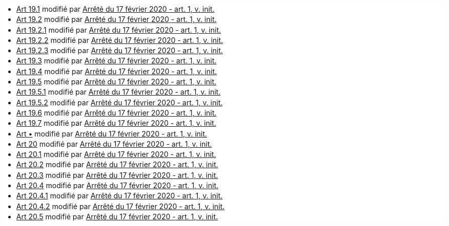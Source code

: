 - [Art 19.1](https://beta.legifrance.gouv.fr/conv_coll/id/KALIARTI000039117336) modifié par [Arrêté du 17 février 2020 - art. 1, v. init.](https://beta.legifrance.gouv.fr/jorf/texte_jo/JORFARTI000041623897)
- [Art 19.2](https://beta.legifrance.gouv.fr/conv_coll/id/KALIARTI000039117339) modifié par [Arrêté du 17 février 2020 - art. 1, v. init.](https://beta.legifrance.gouv.fr/jorf/texte_jo/JORFARTI000041623897)
- [Art 19.2.1](https://beta.legifrance.gouv.fr/conv_coll/id/KALIARTI000039117340) modifié par [Arrêté du 17 février 2020 - art. 1, v. init.](https://beta.legifrance.gouv.fr/jorf/texte_jo/JORFARTI000041623897)
- [Art 19.2.2](https://beta.legifrance.gouv.fr/conv_coll/id/KALIARTI000039117344) modifié par [Arrêté du 17 février 2020 - art. 1, v. init.](https://beta.legifrance.gouv.fr/jorf/texte_jo/JORFARTI000041623897)
- [Art 19.2.3](https://beta.legifrance.gouv.fr/conv_coll/id/KALIARTI000039117346) modifié par [Arrêté du 17 février 2020 - art. 1, v. init.](https://beta.legifrance.gouv.fr/jorf/texte_jo/JORFARTI000041623897)
- [Art 19.3](https://beta.legifrance.gouv.fr/conv_coll/id/KALIARTI000039117348) modifié par [Arrêté du 17 février 2020 - art. 1, v. init.](https://beta.legifrance.gouv.fr/jorf/texte_jo/JORFARTI000041623897)
- [Art 19.4](https://beta.legifrance.gouv.fr/conv_coll/id/KALIARTI000039117354) modifié par [Arrêté du 17 février 2020 - art. 1, v. init.](https://beta.legifrance.gouv.fr/jorf/texte_jo/JORFARTI000041623897)
- [Art 19.5](https://beta.legifrance.gouv.fr/conv_coll/id/KALIARTI000039117355) modifié par [Arrêté du 17 février 2020 - art. 1, v. init.](https://beta.legifrance.gouv.fr/jorf/texte_jo/JORFARTI000041623897)
- [Art 19.5.1](https://beta.legifrance.gouv.fr/conv_coll/id/KALIARTI000039117356) modifié par [Arrêté du 17 février 2020 - art. 1, v. init.](https://beta.legifrance.gouv.fr/jorf/texte_jo/JORFARTI000041623897)
- [Art 19.5.2](https://beta.legifrance.gouv.fr/conv_coll/id/KALIARTI000039117357) modifié par [Arrêté du 17 février 2020 - art. 1, v. init.](https://beta.legifrance.gouv.fr/jorf/texte_jo/JORFARTI000041623897)
- [Art 19.6](https://beta.legifrance.gouv.fr/conv_coll/id/KALIARTI000039117358) modifié par [Arrêté du 17 février 2020 - art. 1, v. init.](https://beta.legifrance.gouv.fr/jorf/texte_jo/JORFARTI000041623897)
- [Art 19.7](https://beta.legifrance.gouv.fr/conv_coll/id/KALIARTI000039117359) modifié par [Arrêté du 17 février 2020 - art. 1, v. init.](https://beta.legifrance.gouv.fr/jorf/texte_jo/JORFARTI000041623897)
- [Art •](https://beta.legifrance.gouv.fr/conv_coll/id/KALIARTI000039117361) modifié par [Arrêté du 17 février 2020 - art. 1, v. init.](https://beta.legifrance.gouv.fr/jorf/texte_jo/JORFARTI000041623897)
- [Art 20](https://beta.legifrance.gouv.fr/conv_coll/id/KALIARTI000039117362) modifié par [Arrêté du 17 février 2020 - art. 1, v. init.](https://beta.legifrance.gouv.fr/jorf/texte_jo/JORFARTI000041623897)
- [Art 20.1](https://beta.legifrance.gouv.fr/conv_coll/id/KALIARTI000039117363) modifié par [Arrêté du 17 février 2020 - art. 1, v. init.](https://beta.legifrance.gouv.fr/jorf/texte_jo/JORFARTI000041623897)
- [Art 20.2](https://beta.legifrance.gouv.fr/conv_coll/id/KALIARTI000039117364) modifié par [Arrêté du 17 février 2020 - art. 1, v. init.](https://beta.legifrance.gouv.fr/jorf/texte_jo/JORFARTI000041623897)
- [Art 20.3](https://beta.legifrance.gouv.fr/conv_coll/id/KALIARTI000039117366) modifié par [Arrêté du 17 février 2020 - art. 1, v. init.](https://beta.legifrance.gouv.fr/jorf/texte_jo/JORFARTI000041623897)
- [Art 20.4](https://beta.legifrance.gouv.fr/conv_coll/id/KALIARTI000039117367) modifié par [Arrêté du 17 février 2020 - art. 1, v. init.](https://beta.legifrance.gouv.fr/jorf/texte_jo/JORFARTI000041623897)
- [Art 20.4.1](https://beta.legifrance.gouv.fr/conv_coll/id/KALIARTI000039117368) modifié par [Arrêté du 17 février 2020 - art. 1, v. init.](https://beta.legifrance.gouv.fr/jorf/texte_jo/JORFARTI000041623897)
- [Art 20.4.2](https://beta.legifrance.gouv.fr/conv_coll/id/KALIARTI000039117371) modifié par [Arrêté du 17 février 2020 - art. 1, v. init.](https://beta.legifrance.gouv.fr/jorf/texte_jo/JORFARTI000041623897)
- [Art 20.5](https://beta.legifrance.gouv.fr/conv_coll/id/KALIARTI000039117372) modifié par [Arrêté du 17 février 2020 - art. 1, v. init.](https://beta.legifrance.gouv.fr/jorf/texte_jo/JORFARTI000041623897)